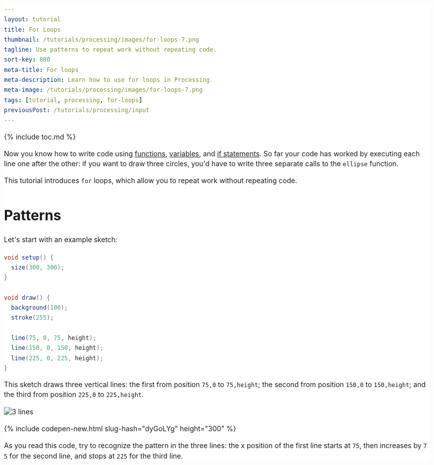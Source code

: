 ```yaml
---
layout: tutorial
title: For Loops
thumbnail: /tutorials/processing/images/for-loops-7.png
tagline: Use patterns to repeat work without repeating code.
sort-key: 800
meta-title: For loops
meta-description: Learn how to use for loops in Processing.
meta-image: /tutorials/processing/images/for-loops-7.png
tags: [tutorial, processing, for-loops]
previousPost: /tutorials/processing/input
---
```


{% include toc.md %}

Now you know how to write code using [functions](/tutorials/processing/creating-functions), [variables](/tutorials/processing/creating-variables), and [if statements](/tutorials/processing/if-statements). So far your code has worked by executing each line one after the other: if you want to draw three circles, you'd have to write three separate calls to the `ellipse` function.

This tutorial introduces `for` loops, which allow you to repeat work without repeating code.

# Patterns

Let's start with an example sketch:

```java
void setup() {
  size(300, 300);
}

void draw() {
  background(100);
  stroke(255);
  
  line(75, 0, 75, height);
  line(150, 0, 150, height);
  line(225, 0, 225, height);
}
```

This sketch draws three vertical lines: the first from position `75,0` to `75,height`; the second from position `150,0` to `150,height`; and the third from position `225,0` to `225,height`.

![3 lines](/tutorials/processing/images/for-loops-1.png)

{% include codepen-new.html slug-hash="dyGoLYg" height="300" %}

As you read this code, try to recognize the pattern in the three lines: the x position of the first line starts at `75`, then increases by `75` for the second line, and stops at `225` for the third line.
